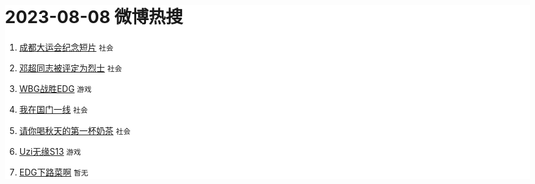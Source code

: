 # 2023-08-08 微博热搜 
1. [成都大运会纪念短片](https://m.weibo.cn/search?containerid=100103type%3D1%26t%3D10%26q%3D%23%E6%88%90%E9%83%BD%E5%A4%A7%E8%BF%90%E4%BC%9A%E7%BA%AA%E5%BF%B5%E7%9F%AD%E7%89%87%23&stream_entry_id=51&isnewpage=1&extparam=seat%3D1%26c_type%3D51%26dgr%3D0%26pos%3D0%26cate%3D10103%26stream_entry_id%3D51%26filter_type%3Drealtimehot%26display_time%3D1691501069%26pre_seqid%3D169150106934901307298&luicode=10000011&lfid=106003type%3D25%26t%3D3%26disable_hot%3D1%26filter_type%3Drealtimehot) `社会` 

2. [邓超同志被评定为烈士](https://m.weibo.cn/search?containerid=100103type%3D1%26t%3D10%26q%3D%23%E9%82%93%E8%B6%85%E5%90%8C%E5%BF%97%E8%A2%AB%E8%AF%84%E5%AE%9A%E4%B8%BA%E7%83%88%E5%A3%AB%23&stream_entry_id=31&isnewpage=1&extparam=seat%3D1%26c_type%3D31%26pos%3D0%26lcate%3D5001%26dgr%3D0%26stream_entry_id%3D31%26band_rank%3D1%26q%3D%2523%25E9%2582%2593%25E8%25B6%2585%25E5%2590%258C%25E5%25BF%2597%25E8%25A2%25AB%25E8%25AF%2584%25E5%25AE%259A%25E4%25B8%25BA%25E7%2583%2588%25E5%25A3%25AB%2523%26realpos%3D1%26flag%3D2%26cate%3D5001%26filter_type%3Drealtimehot%26display_time%3D1691501069%26pre_seqid%3D169150106934901307298&luicode=10000011&lfid=106003type%3D25%26t%3D3%26disable_hot%3D1%26filter_type%3Drealtimehot) `社会` 

3. [WBG战胜EDG](https://m.weibo.cn/search?containerid=100103type%3D1%26t%3D10%26q%3D%23WBG%E6%88%98%E8%83%9CEDG%23&stream_entry_id=31&isnewpage=1&extparam=seat%3D1%26c_type%3D31%26pos%3D1%26lcate%3D5001%26dgr%3D0%26stream_entry_id%3D31%26band_rank%3D2%26q%3D%2523WBG%25E6%2588%2598%25E8%2583%259CEDG%2523%26realpos%3D2%26flag%3D1%26cate%3D5001%26filter_type%3Drealtimehot%26display_time%3D1691501069%26pre_seqid%3D169150106934901307298&luicode=10000011&lfid=106003type%3D25%26t%3D3%26disable_hot%3D1%26filter_type%3Drealtimehot) `游戏` 

4. [我在国门一线](https://m.weibo.cn/search?containerid=100103type%3D1%26t%3D10%26q%3D%23%E6%88%91%E5%9C%A8%E5%9B%BD%E9%97%A8%E4%B8%80%E7%BA%BF%23&stream_entry_id=31&isnewpage=1&extparam=seat%3D1%26c_type%3D31%26pos%3D2%26lcate%3D5001%26dgr%3D0%26stream_entry_id%3D31%26band_rank%3D3%26q%3D%2523%25E6%2588%2591%25E5%259C%25A8%25E5%259B%25BD%25E9%2597%25A8%25E4%25B8%2580%25E7%25BA%25BF%2523%26realpos%3D3%26flag%3D0%26cate%3D5001%26filter_type%3Drealtimehot%26display_time%3D1691501069%26pre_seqid%3D169150106934901307298&luicode=10000011&lfid=106003type%3D25%26t%3D3%26disable_hot%3D1%26filter_type%3Drealtimehot) `社会` 

5. [请你喝秋天的第一杯奶茶](https://m.weibo.cn/search?containerid=100103type%3D1%26t%3D10%26q%3D%23%E8%AF%B7%E4%BD%A0%E5%96%9D%E7%A7%8B%E5%A4%A9%E7%9A%84%E7%AC%AC%E4%B8%80%E6%9D%AF%E5%A5%B6%E8%8C%B6%23&stream_entry_id=31&isnewpage=1&extparam=seat%3D1%26c_type%3D31%26is_ad_pos%3D1%26lcate%3D5001%26band_rank%3D4%26filter_type%3Drealtimehot%26pos%3D3%26cate%3D5001%26q%3D%2523%25E8%25AF%25B7%25E4%25BD%25A0%25E5%2596%259D%25E7%25A7%258B%25E5%25A4%25A9%25E7%259A%2584%25E7%25AC%25AC%25E4%25B8%2580%25E6%259D%25AF%25E5%25A5%25B6%25E8%258C%25B6%2523%26dgr%3D0%26topic_ad%3D1%26adid%3D198672%26stream_entry_id%3D31%26display_time%3D1691501069%26pre_seqid%3D169150106934901307298&luicode=10000011&lfid=106003type%3D25%26t%3D3%26disable_hot%3D1%26filter_type%3Drealtimehot) `社会` 

6. [Uzi无缘S13](https://m.weibo.cn/search?containerid=100103type%3D1%26t%3D10%26q%3D%23Uzi%E6%97%A0%E7%BC%98S13%23&stream_entry_id=31&isnewpage=1&extparam=seat%3D1%26c_type%3D31%26pos%3D4%26lcate%3D5001%26dgr%3D0%26stream_entry_id%3D31%26band_rank%3D4%26q%3D%2523Uzi%25E6%2597%25A0%25E7%25BC%2598S13%2523%26realpos%3D4%26flag%3D1%26cate%3D5001%26filter_type%3Drealtimehot%26display_time%3D1691501069%26pre_seqid%3D169150106934901307298&luicode=10000011&lfid=106003type%3D25%26t%3D3%26disable_hot%3D1%26filter_type%3Drealtimehot) `游戏` 

7. [EDG下路菜啊](https://m.weibo.cn/search?containerid=100103type%3D1%26t%3D10%26q%3DEDG%E4%B8%8B%E8%B7%AF%E8%8F%9C%E5%95%8A&stream_entry_id=31&isnewpage=1&extparam=seat%3D1%26c_type%3D31%26pos%3D5%26lcate%3D5001%26dgr%3D0%26stream_entry_id%3D31%26band_rank%3D5%26q%3DEDG%25E4%25B8%258B%25E8%25B7%25AF%25E8%258F%259C%25E5%2595%258A%26realpos%3D5%26flag%3D2%26cate%3D5001%26filter_type%3Drealtimehot%26display_time%3D1691501069%26pre_seqid%3D169150106934901307298&luicode=10000011&lfid=106003type%3D25%26t%3D3%26disable_hot%3D1%26filter_type%3Drealtimehot) `暂无` 
